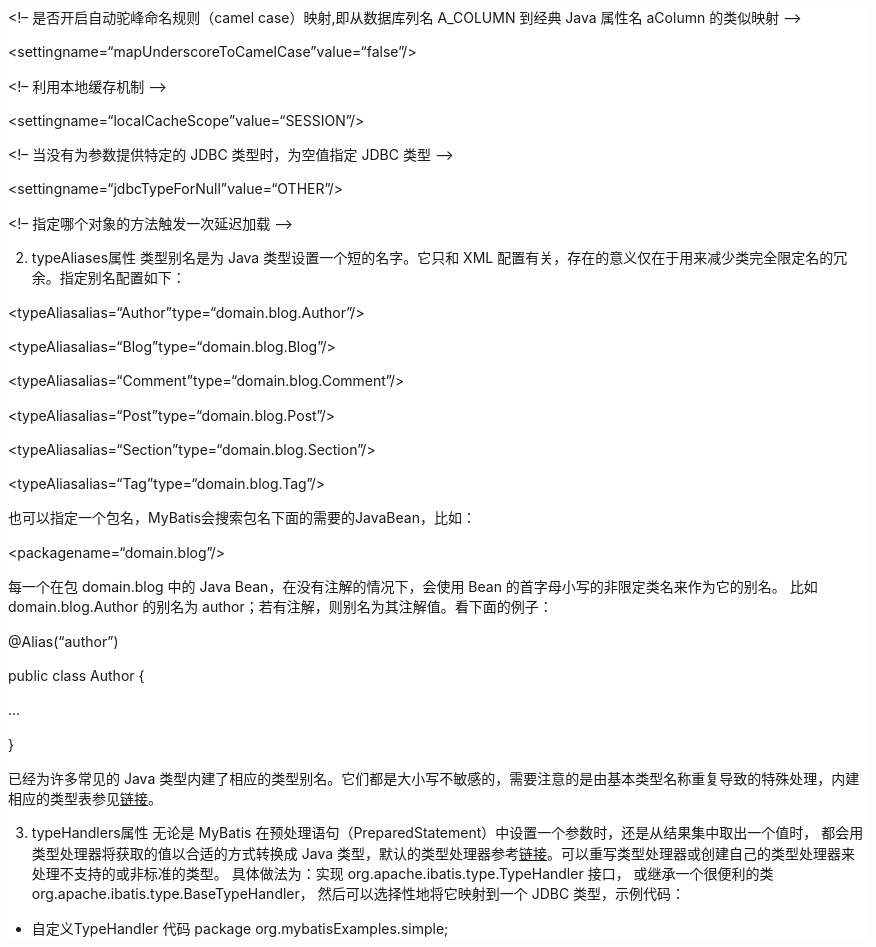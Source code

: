 <!– 是否开启自动驼峰命名规则（camel case）映射,即从数据库列名 A_COLUMN 到经典 Java 属性名 aColumn 的类似映射 –>

<settingname=“mapUnderscoreToCamelCase”value=“false”/>

<!– 利用本地缓存机制 –>

<settingname=“localCacheScope”value=“SESSION”/>

<!– 当没有为参数提供特定的 JDBC 类型时，为空值指定 JDBC 类型 –>

<settingname=“jdbcTypeForNull”value=“OTHER”/>

<!– 指定哪个对象的方法触发一次延迟加载 –>

 <setting name=”lazyLoadTriggerMethods” value=”equals,clone,hashCode,toString” />

</settings> 

2. typeAliases属性 
类型别名是为 Java 类型设置一个短的名字。它只和 XML 配置有关，存在的意义仅在于用来减少类完全限定名的冗余。指定别名配置如下： 

<typeAliases> 

<typeAliasalias=“Author”type=“domain.blog.Author”/>

<typeAliasalias=“Blog”type=“domain.blog.Blog”/>

<typeAliasalias=“Comment”type=“domain.blog.Comment”/>

<typeAliasalias=“Post”type=“domain.blog.Post”/>

<typeAliasalias=“Section”type=“domain.blog.Section”/>

<typeAliasalias=“Tag”type=“domain.blog.Tag”/>

</typeAliases> 

也可以指定一个包名，MyBatis会搜索包名下面的需要的JavaBean，比如： 

<typeAliases> 

<packagename=“domain.blog”/>

</typeAliases> 

每一个在包 domain.blog 中的 Java Bean，在没有注解的情况下，会使用 Bean 的首字母小写的非限定类名来作为它的别名。 比如 domain.blog.Author 的别名为 author；若有注解，则别名为其注解值。看下面的例子： 

@Alias(“author”) 

public class Author { 

 … 

} 

已经为许多常见的 Java 类型内建了相应的类型别名。它们都是大小写不敏感的，需要注意的是由基本类型名称重复导致的特殊处理，内建相应的类型表参见[链接](82-Mybatis.one)。 

3. typeHandlers属性 
无论是 MyBatis 在预处理语句（PreparedStatement）中设置一个参数时，还是从结果集中取出一个值时， 都会用类型处理器将获取的值以合适的方式转换成 Java 类型，默认的类型处理器参考[链接](82-Mybatis.one)。可以重写类型处理器或创建自己的类型处理器来处理不支持的或非标准的类型。 具体做法为：实现 org.apache.ibatis.type.TypeHandler 接口， 或继承一个很便利的类 org.apache.ibatis.type.BaseTypeHandler， 然后可以选择性地将它映射到一个 JDBC 类型，示例代码： 

- 自定义TypeHandler 代码 
package org.mybatisExamples.simple; 
